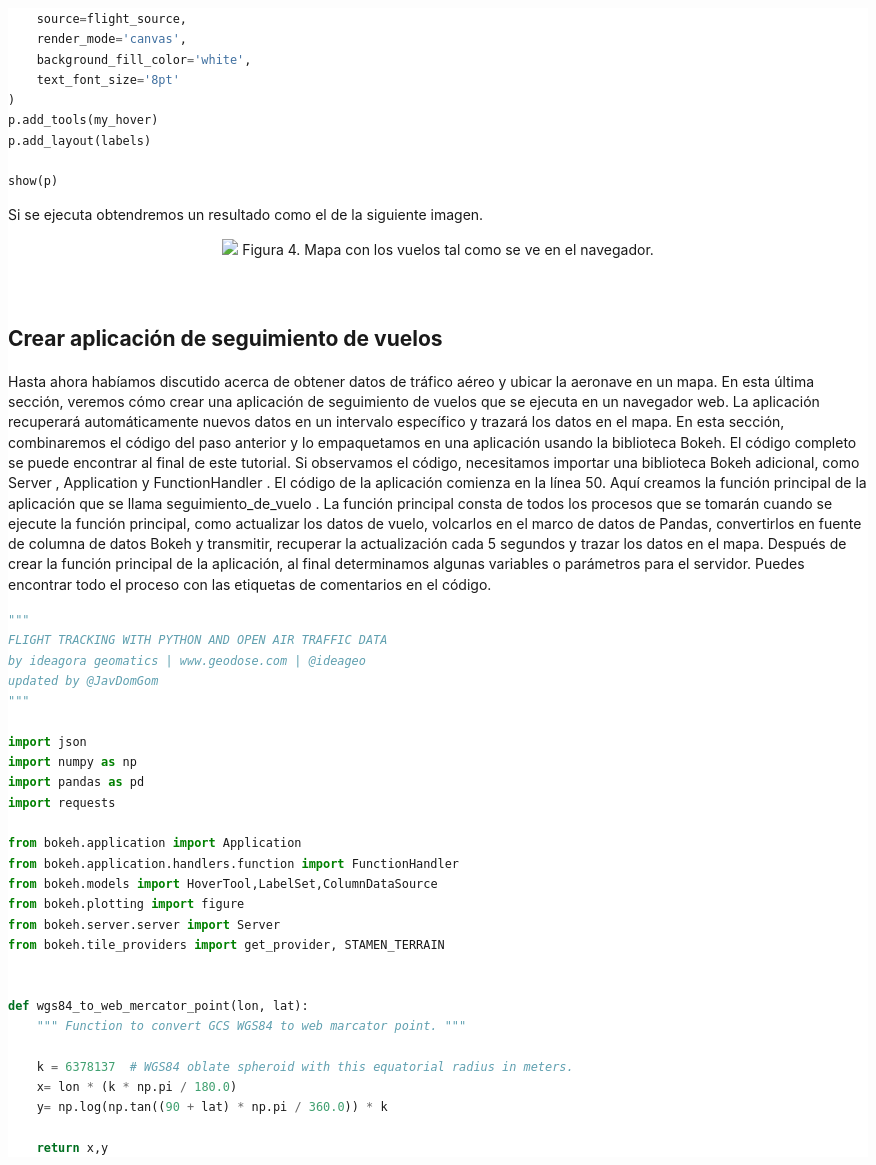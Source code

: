```Python
    source=flight_source,
    render_mode='canvas',
    background_fill_color='white',
    text_font_size='8pt'
)
p.add_tools(my_hover)
p.add_layout(labels)

show(p)
```

Si se ejecuta obtendremos un resultado como el de la siguiente imagen.

<p align="center">
<img src="img/peninsula_iberica_app_vuelos.gif">
Figura 4. Mapa con los vuelos tal como se ve en el navegador.
</p>
<br>

## Crear aplicación de seguimiento de vuelos

Hasta ahora habíamos discutido acerca de obtener datos de tráfico aéreo y ubicar la aeronave en un mapa. En esta última sección, veremos cómo crear una aplicación de seguimiento de vuelos que se ejecuta en un navegador web. La aplicación recuperará automáticamente nuevos datos en un intervalo específico y trazará los datos en el mapa. En esta sección, combinaremos el código del paso anterior y lo empaquetamos en una aplicación usando la biblioteca Bokeh. El código completo se puede encontrar al final de este tutorial.
Si observamos el código, necesitamos importar una biblioteca Bokeh adicional, como Server , Application y FunctionHandler . El código de la aplicación comienza en la línea 50. Aquí creamos la función principal de la aplicación que se llama seguimiento_de_vuelo . La función principal consta de todos los procesos que se tomarán cuando se ejecute la función principal, como actualizar los datos de vuelo, volcarlos en el marco de datos de Pandas, convertirlos en fuente de columna de datos Bokeh y transmitir, recuperar la actualización cada 5 segundos y trazar los datos en el mapa. Después de crear la función principal de la aplicación, al final determinamos algunas variables o parámetros para el servidor. Puedes encontrar todo el proceso con las etiquetas de comentarios en el código.

```python
"""
FLIGHT TRACKING WITH PYTHON AND OPEN AIR TRAFFIC DATA
by ideagora geomatics | www.geodose.com | @ideageo
updated by @JavDomGom
"""

import json
import numpy as np
import pandas as pd
import requests

from bokeh.application import Application
from bokeh.application.handlers.function import FunctionHandler
from bokeh.models import HoverTool,LabelSet,ColumnDataSource
from bokeh.plotting import figure
from bokeh.server.server import Server
from bokeh.tile_providers import get_provider, STAMEN_TERRAIN


def wgs84_to_web_mercator_point(lon, lat):
    """ Function to convert GCS WGS84 to web marcator point. """
    
    k = 6378137  # WGS84 oblate spheroid with this equatorial radius in meters.
    x= lon * (k * np.pi / 180.0)
    y= np.log(np.tan((90 + lat) * np.pi / 360.0)) * k
    
    return x,y
```